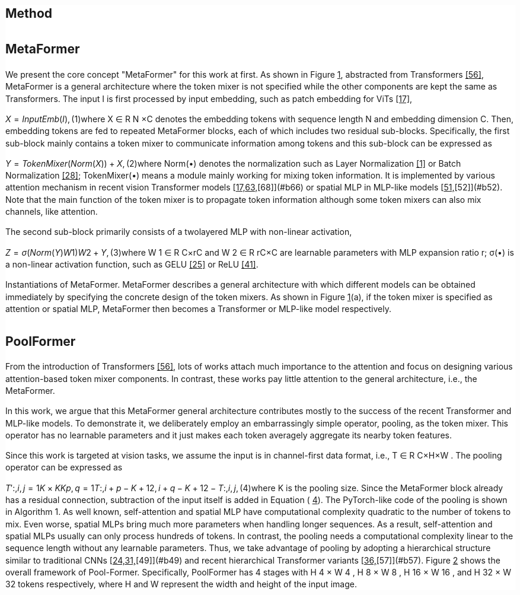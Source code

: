 
## Method


## MetaFormer

We present the core concept "MetaFormer" for this work at first. As shown in Figure [1](#), abstracted from Transformers [[56]](#b56), MetaFormer is a general architecture where the token mixer is not specified while the other components are kept the same as Transformers. The input I is first processed by input embedding, such as patch embedding for ViTs [[17]](#b16),

$X = InputEmb(I),(1)$where X ∈ R N ×C denotes the embedding tokens with sequence length N and embedding dimension C. Then, embedding tokens are fed to repeated MetaFormer blocks, each of which includes two residual sub-blocks. Specifically, the first sub-block mainly contains a token mixer to communicate information among tokens and this sub-block can be expressed as

$Y = TokenMixer(Norm(X)) + X,(2)$where Norm(•) denotes the normalization such as Layer Normalization [[1]](#b0) or Batch Normalization [[28]](#b27); TokenMixer(•) means a module mainly working for mixing token information. It is implemented by various attention mechanism in recent vision Transformer models [[17,](#b16)[63,](#b62)[68]](#b66) or spatial MLP in MLP-like models [[51,](#b51)[52]](#b52). Note that the main function of the token mixer is to propagate token information although some token mixers can also mix channels, like attention.

The second sub-block primarily consists of a twolayered MLP with non-linear activation,

$Z = σ(Norm(Y )W 1 )W 2 + Y,(3)$where W 1 ∈ R C×rC and W 2 ∈ R rC×C are learnable parameters with MLP expansion ratio r; σ(•) is a non-linear activation function, such as GELU [[25]](#b24) or ReLU [[41]](#b41).

Instantiations of MetaFormer. MetaFormer describes a general architecture with which different models can be obtained immediately by specifying the concrete design of the token mixers. As shown in Figure [1](#)(a), if the token mixer is specified as attention or spatial MLP, MetaFormer then becomes a Transformer or MLP-like model respectively.


## PoolFormer

From the introduction of Transformers [[56]](#b56), lots of works attach much importance to the attention and focus on designing various attention-based token mixer components. In contrast, these works pay little attention to the general architecture, i.e., the MetaFormer.

In this work, we argue that this MetaFormer general architecture contributes mostly to the success of the recent Transformer and MLP-like models. To demonstrate it, we deliberately employ an embarrassingly simple operator, pooling, as the token mixer. This operator has no learnable parameters and it just makes each token averagely aggregate its nearby token features.

Since this work is targeted at vision tasks, we assume the input is in channel-first data format, i.e., T ∈ R C×H×W . The pooling operator can be expressed as

$T ′ :,i,j = 1 K × K K p,q=1 T :,i+p-K+1 2 ,i+q-K+1 2 -T :,i,j , (4$$)$where K is the pooling size. Since the MetaFormer block already has a residual connection, subtraction of the input itself is added in Equation ( [4](#formula_3)). The PyTorch-like code of the pooling is shown in Algorithm 1. As well known, self-attention and spatial MLP have computational complexity quadratic to the number of tokens to mix. Even worse, spatial MLPs bring much more parameters when handling longer sequences. As a result, self-attention and spatial MLPs usually can only process hundreds of tokens. In contrast, the pooling needs a computational complexity linear to the sequence length without any learnable parameters. Thus, we take advantage of pooling by adopting a hierarchical structure similar to traditional CNNs [[24,](#b23)[31,](#b30)[49]](#b49) and recent hierarchical Transformer variants [[36,](#b35)[57]](#b57). Figure [2](#fig_0) shows the overall framework of Pool-Former. Specifically, PoolFormer has 4 stages with H 4 × W 4 , H 8 × W 8 , H 16 × W 16 , and H 32 × W 32 tokens respectively, where H and W represent the width and height of the input image.
